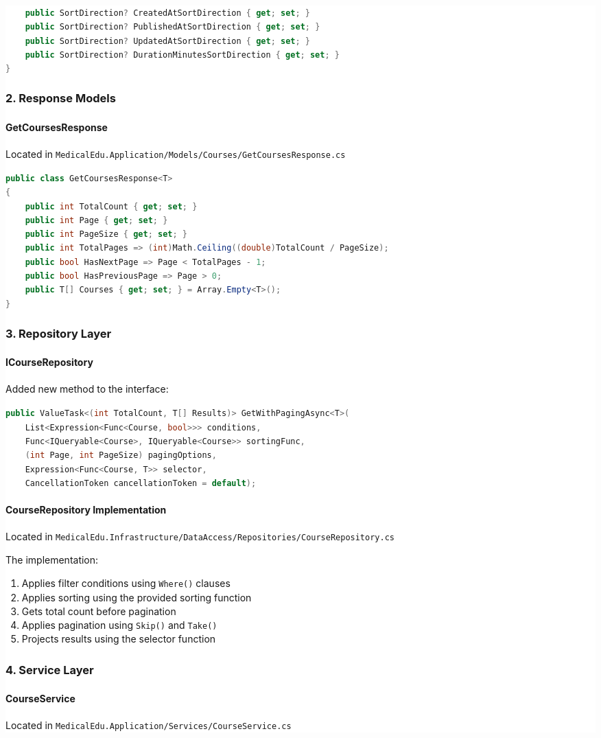 ```csharp
    public SortDirection? CreatedAtSortDirection { get; set; }
    public SortDirection? PublishedAtSortDirection { get; set; }
    public SortDirection? UpdatedAtSortDirection { get; set; }
    public SortDirection? DurationMinutesSortDirection { get; set; }
}
```

### 2. Response Models

#### GetCoursesResponse<T>
Located in `MedicalEdu.Application/Models/Courses/GetCoursesResponse.cs`

```csharp
public class GetCoursesResponse<T>
{
    public int TotalCount { get; set; }
    public int Page { get; set; }
    public int PageSize { get; set; }
    public int TotalPages => (int)Math.Ceiling((double)TotalCount / PageSize);
    public bool HasNextPage => Page < TotalPages - 1;
    public bool HasPreviousPage => Page > 0;
    public T[] Courses { get; set; } = Array.Empty<T>();
}
```

### 3. Repository Layer

#### ICourseRepository
Added new method to the interface:

```csharp
public ValueTask<(int TotalCount, T[] Results)> GetWithPagingAsync<T>(
    List<Expression<Func<Course, bool>>> conditions,
    Func<IQueryable<Course>, IQueryable<Course>> sortingFunc,
    (int Page, int PageSize) pagingOptions,
    Expression<Func<Course, T>> selector,
    CancellationToken cancellationToken = default);
```

#### CourseRepository Implementation
Located in `MedicalEdu.Infrastructure/DataAccess/Repositories/CourseRepository.cs`

The implementation:
1. Applies filter conditions using `Where()` clauses
2. Applies sorting using the provided sorting function
3. Gets total count before pagination
4. Applies pagination using `Skip()` and `Take()`
5. Projects results using the selector function

### 4. Service Layer

#### CourseService
Located in `MedicalEdu.Application/Services/CourseService.cs`
